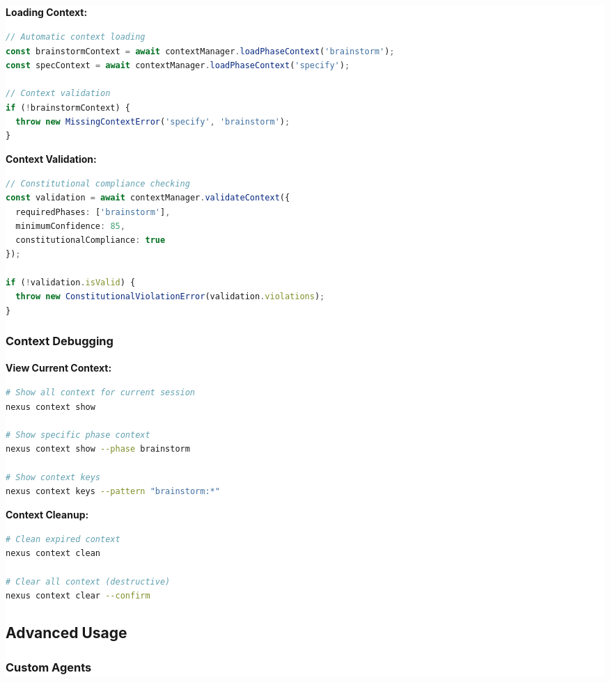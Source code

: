 **Loading Context:**
```typescript
// Automatic context loading
const brainstormContext = await contextManager.loadPhaseContext('brainstorm');
const specContext = await contextManager.loadPhaseContext('specify');

// Context validation
if (!brainstormContext) {
  throw new MissingContextError('specify', 'brainstorm');
}
```

**Context Validation:**
```typescript
// Constitutional compliance checking
const validation = await contextManager.validateContext({
  requiredPhases: ['brainstorm'],
  minimumConfidence: 85,
  constitutionalCompliance: true
});

if (!validation.isValid) {
  throw new ConstitutionalViolationError(validation.violations);
}
```

### Context Debugging

**View Current Context:**
```bash
# Show all context for current session
nexus context show

# Show specific phase context
nexus context show --phase brainstorm

# Show context keys
nexus context keys --pattern "brainstorm:*"
```

**Context Cleanup:**
```bash
# Clean expired context
nexus context clean

# Clear all context (destructive)
nexus context clear --confirm
```

## Advanced Usage

### Custom Agents
